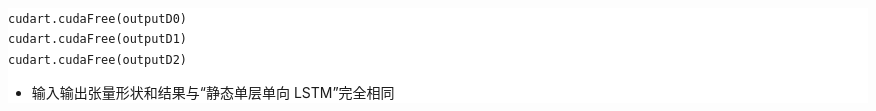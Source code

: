 ```python
cudart.cudaFree(outputD0)
cudart.cudaFree(outputD1)
cudart.cudaFree(outputD2)
```
+ 输入输出张量形状和结果与“静态单层单向 LSTM”完全相同
